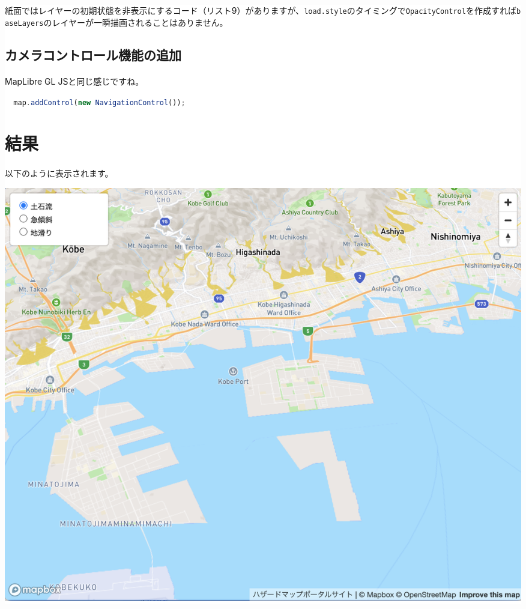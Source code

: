 紙面ではレイヤーの初期状態を非表示にするコード（リスト9）がありますが、`load.style`のタイミングで`OpacityControl`を作成すれば`baseLayers`のレイヤーが一瞬描画されることはありません。

## カメラコントロール機能の追加

MapLibre GL JSと同じ感じですね。

```JavaScript
  map.addControl(new NavigationControl());
```


# 結果
以下のように表示されます。

![result](/images/articles/50ca3d278d3a10/result.png)
